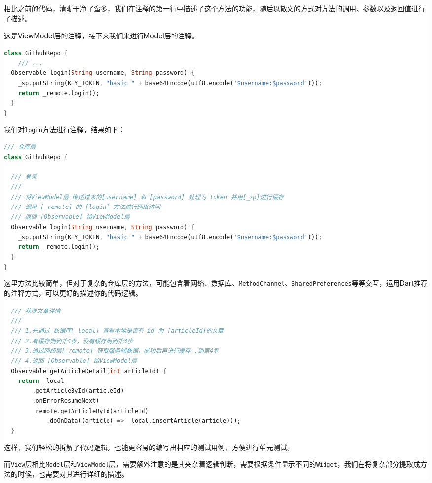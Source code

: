 相比之前的代码，清晰干净了蛮多，我们在注释的第一行中描述了这个方法的功能，随后以散文的方式对方法的调用、参数以及返回值进行了描述。

这是ViewModel层的注释，接下来我们来进行Model层的注释。

```dart
class GithubRepo {
    /// ...
  Observable login(String username, String password) {
    _sp.putString(KEY_TOKEN, "basic " + base64Encode(utf8.encode('$username:$password')));
    return _remote.login();
  }
}

```

我们对`login`方法进行注释，结果如下：

```dart
/// 仓库层
class GithubRepo {
	
  /// 登录
  ///
  /// 将ViewModel层 传递过来的[username] 和 [password] 处理为 token 并用[_sp]进行缓存
  /// 调用 [_remote] 的 [login] 方法进行网络访问
  /// 返回 [Observable] 给ViewModel层
  Observable login(String username, String password) {
    _sp.putString(KEY_TOKEN, "basic " + base64Encode(utf8.encode('$username:$password')));
    return _remote.login();
  }
}

```

这里方法比较简单，但对于复杂的仓库层的方法，可能包含着网络、数据库、`MethodChannel`、`SharedPreferences`等等交互，运用Dart推荐的注释方式，可以更好的描述你的代码逻辑。

```dart
  /// 获取文章详情
  ///
  /// 1.先通过 数据库[_local] 查看本地是否有 id 为 [articleId]的文章
  /// 2.有缓存则到第4步，没有缓存则到第3步
  /// 3.通过网络层[_remote] 获取服务端数据，成功后再进行缓存 ,到第4步
  /// 4.返回 [Observable] 给ViewModel层
  Observable getArticleDetail(int articleId) {
    return _local
        .getArticleById(articleId)
        .onErrorResumeNext(
        _remote.getArticleById(articleId)
            .doOnData((article) => _local.insertArticle(article)));
  }
```

这样，我们轻松的拆解了代码逻辑，也能更容易的编写出相应的测试用例，方便进行单元测试。

而`View`层相比`Model`层和`ViewModel`层，需要额外注意的是其夹杂着逻辑判断，需要根据条件显示不同的`Widget`，我们在将复杂部分提取成方法的时候，也需要对其进行详细的描述。

